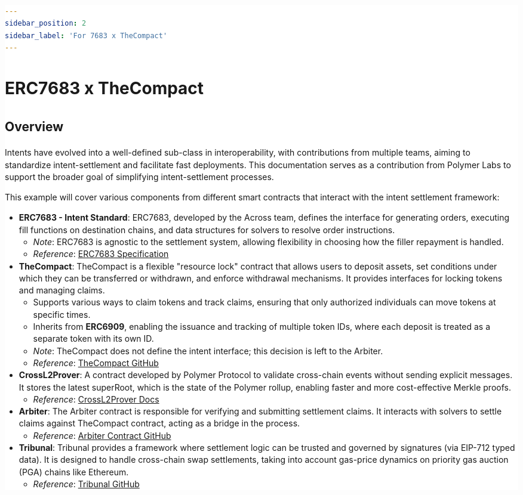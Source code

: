```yaml
---
sidebar_position: 2
sidebar_label: 'For 7683 x TheCompact'
---
```


# ERC7683 x TheCompact

## Overview

Intents have evolved into a well-defined sub-class in interoperability, with contributions from multiple teams, aiming to standardize intent-settlement and facilitate fast deployments. This documentation serves as a contribution from Polymer Labs to support the broader goal of simplifying intent-settlement processes.

This example will cover various components from different smart contracts that interact with the intent settlement framework:

- **ERC7683 - Intent Standard**: ERC7683, developed by the Across team, defines the interface for generating orders, executing fill functions on destination chains, and data structures for solvers to resolve order instructions.
  - *Note*: ERC7683 is agnostic to the settlement system, allowing flexibility in choosing how the filler repayment is handled.
  - *Reference*: [ERC7683 Specification](https://www.erc7683.org/spec)
- **TheCompact**: TheCompact is a flexible "resource lock" contract that allows users to deposit assets, set conditions under which they can be transferred or withdrawn, and enforce withdrawal mechanisms. It provides interfaces for locking tokens and managing claims.
  - Supports various ways to claim tokens and track claims, ensuring that only authorized individuals can move tokens at specific times.
  - Inherits from **ERC6909**, enabling the issuance and tracking of multiple token IDs, where each deposit is treated as a separate token with its own ID.
  - *Note*: TheCompact does not define the intent interface; this decision is left to the Arbiter.
  - *Reference*: [TheCompact GitHub](https://github.com/Uniswap/the-compact/blob/5a5b649ec39ab8f0e84289e6333df5960d6ed65a/src/TheCompact.sol)
- **CrossL2Prover**: A contract developed by Polymer Protocol to validate cross-chain events without sending explicit messages. It stores the latest superRoot, which is the state of the Polymer rollup, enabling faster and more cost-effective Merkle proofs.
  - *Reference*: [CrossL2Prover Docs](https://docs.polymerlabs.org/docs/build/prove-api/prover-contract)
- **Arbiter**: The Arbiter contract is responsible for verifying and submitting settlement claims. It interacts with solvers to settle claims against TheCompact contract, acting as a bridge in the process.
  - *Reference*: [Arbiter Contract GitHub](https://github.com/polymerdao/arbiters/blob/bo/polyarbiter/src/PolymerArbiter.sol)
- **Tribunal**: Tribunal provides a framework where settlement logic can be trusted and governed by signatures (via EIP-712 typed data). It is designed to handle cross-chain swap settlements, taking into account gas-price dynamics on priority gas auction (PGA) chains like Ethereum.
  - *Reference*: [Tribunal GitHub](https://github.com/Uniswap/Tribunal/blob/main/src/Tribunal.sol#L321)

